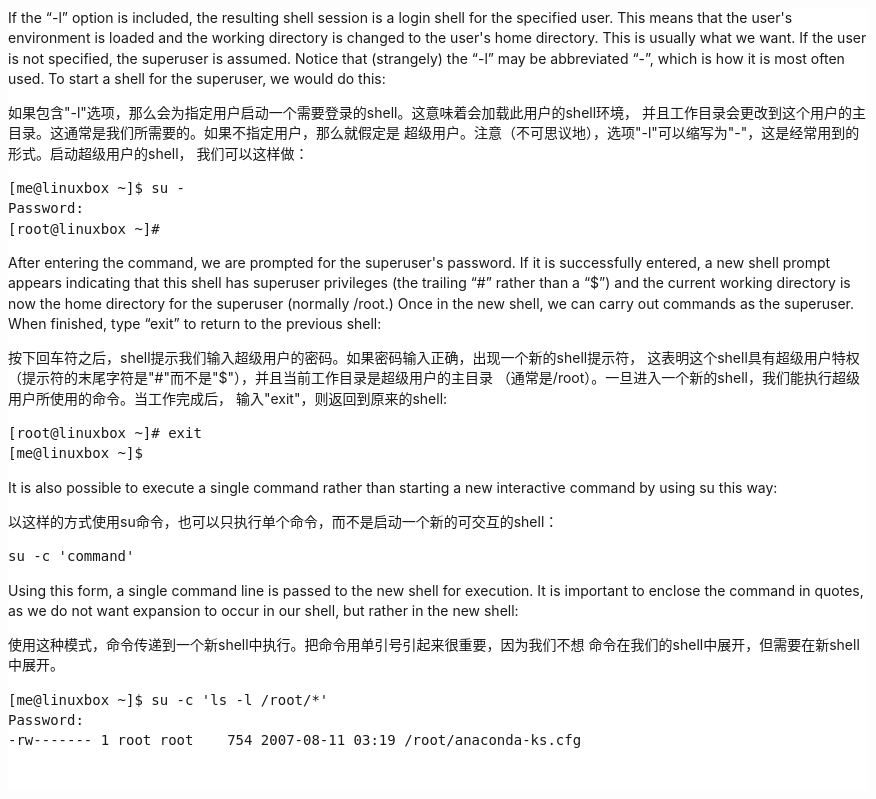 If the “-l” option is included, the resulting shell session is a login shell for the specified
user. This means that the user's environment is loaded and the working directory is
changed to the user's home directory. This is usually what we want. If the user is not
specified, the superuser is assumed. Notice that (strangely) the “-l” may be abbreviated
“-”, which is how it is most often used. To start a shell for the superuser, we would do
this:

如果包含"-l"选项，那么会为指定用户启动一个需要登录的shell。这意味着会加载此用户的shell环境，
并且工作目录会更改到这个用户的主目录。这通常是我们所需要的。如果不指定用户，那么就假定是
超级用户。注意（不可思议地），选项"-l"可以缩写为"-"，这是经常用到的形式。启动超级用户的shell，
我们可以这样做：

<div class="code"><pre>
<tt>[me@linuxbox ~]$ su -
Password:
[root@linuxbox ~]#</tt>
</pre></div>

After entering the command, we are prompted for the superuser's password. If it is
successfully entered, a new shell prompt appears indicating that this shell has superuser
privileges (the trailing “#” rather than a “$”) and the current working directory is now the
home directory for the superuser (normally /root.) Once in the new shell, we can carry
out commands as the superuser. When finished, type “exit” to return to the previous
shell:

按下回车符之后，shell提示我们输入超级用户的密码。如果密码输入正确，出现一个新的shell提示符，
这表明这个shell具有超级用户特权（提示符的末尾字符是"#"而不是"$"），并且当前工作目录是超级用户的主目录
（通常是/root）。一旦进入一个新的shell，我们能执行超级用户所使用的命令。当工作完成后，
输入"exit"，则返回到原来的shell:

<div class="code"><pre>
<tt>[root@linuxbox ~]# exit
[me@linuxbox ~]$</tt>
</pre></div>

It is also possible to execute a single command rather than starting a new interactive
command by using su this way:

以这样的方式使用su命令，也可以只执行单个命令，而不是启动一个新的可交互的shell：

<div class="code"><pre>
<tt>su -c 'command'</tt>
</pre></div>

Using this form, a single command line is passed to the new shell for execution. It is
important to enclose the command in quotes, as we do not want expansion to occur in our
shell, but rather in the new shell:

使用这种模式，命令传递到一个新shell中执行。把命令用单引号引起来很重要，因为我们不想
命令在我们的shell中展开，但需要在新shell中展开。

<div class="code"><pre>
<tt>[me@linuxbox ~]$ su -c 'ls -l /root/*'
Password:
-rw------- 1 root root    754 2007-08-11 03:19 /root/anaconda-ks.cfg
